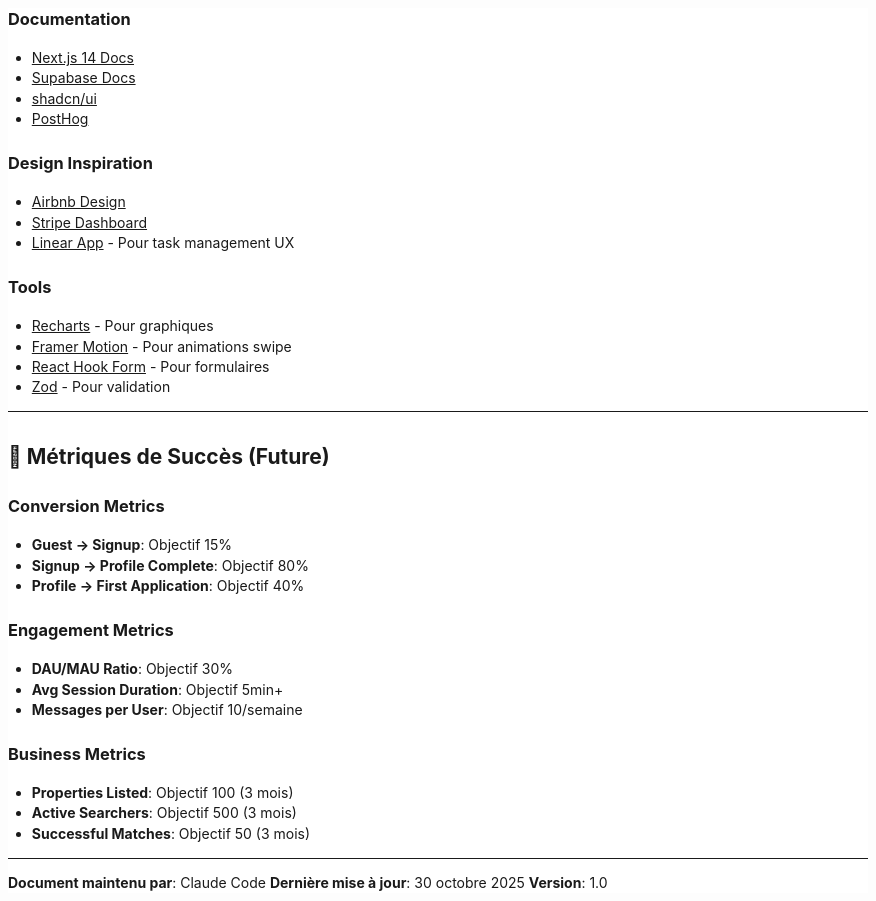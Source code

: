 ### Documentation
- [Next.js 14 Docs](https://nextjs.org/docs)
- [Supabase Docs](https://supabase.com/docs)
- [shadcn/ui](https://ui.shadcn.com/)
- [PostHog](https://posthog.com/docs)

### Design Inspiration
- [Airbnb Design](https://airbnb.design/)
- [Stripe Dashboard](https://dashboard.stripe.com/)
- [Linear App](https://linear.app/) - Pour task management UX

### Tools
- [Recharts](https://recharts.org/) - Pour graphiques
- [Framer Motion](https://www.framer.com/motion/) - Pour animations swipe
- [React Hook Form](https://react-hook-form.com/) - Pour formulaires
- [Zod](https://zod.dev/) - Pour validation

---

## 🎯 Métriques de Succès (Future)

### Conversion Metrics
- **Guest → Signup**: Objectif 15%
- **Signup → Profile Complete**: Objectif 80%
- **Profile → First Application**: Objectif 40%

### Engagement Metrics
- **DAU/MAU Ratio**: Objectif 30%
- **Avg Session Duration**: Objectif 5min+
- **Messages per User**: Objectif 10/semaine

### Business Metrics
- **Properties Listed**: Objectif 100 (3 mois)
- **Active Searchers**: Objectif 500 (3 mois)
- **Successful Matches**: Objectif 50 (3 mois)

---

**Document maintenu par**: Claude Code
**Dernière mise à jour**: 30 octobre 2025
**Version**: 1.0

